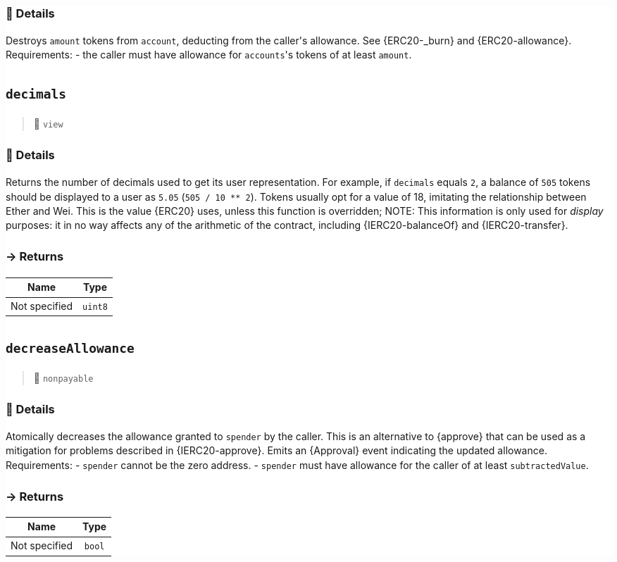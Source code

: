 

### 🔎 Details

Destroys `amount` tokens from `account`, deducting from the caller&#39;s allowance. See {ERC20-_burn} and {ERC20-allowance}. Requirements: - the caller must have allowance for ``accounts``&#39;s tokens of at least `amount`.



## `decimals`

>👀 `view`



### 🔎 Details

Returns the number of decimals used to get its user representation. For example, if `decimals` equals `2`, a balance of `505` tokens should be displayed to a user as `5.05` (`505 / 10 ** 2`). Tokens usually opt for a value of 18, imitating the relationship between Ether and Wei. This is the value {ERC20} uses, unless this function is overridden; NOTE: This information is only used for _display_ purposes: it in no way affects any of the arithmetic of the contract, including {IERC20-balanceOf} and {IERC20-transfer}.

### → Returns



| Name | Type |
|:-:|:-:|
|  Not specified  | `uint8` |



## `decreaseAllowance`

>👀 `nonpayable`



### 🔎 Details

Atomically decreases the allowance granted to `spender` by the caller. This is an alternative to {approve} that can be used as a mitigation for problems described in {IERC20-approve}. Emits an {Approval} event indicating the updated allowance. Requirements: - `spender` cannot be the zero address. - `spender` must have allowance for the caller of at least `subtractedValue`.

### → Returns



| Name | Type |
|:-:|:-:|
|  Not specified  | `bool` |
